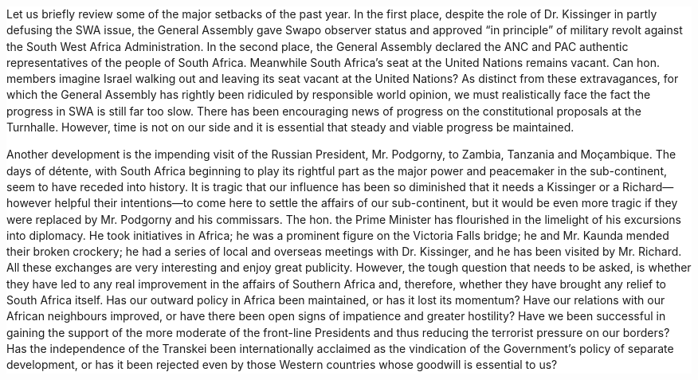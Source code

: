 <p>Let us briefly review some of the major setbacks of the past year. In the first place, despite the role of Dr. Kissinger in partly defusing the SWA issue, the General Assembly gave Swapo observer status and approved &#x201C;in principle&#x201D; of military revolt against the South West Africa Administration. In the second place, the General Assembly declared the ANC and PAC authentic representatives of the people of South Africa. Meanwhile South Africa&#x2019;s seat at the United Nations remains vacant. Can hon. members imagine Israel walking out and leaving its seat vacant at the United Nations&#x003F; As distinct from these extravagances, for which the General Assembly has rightly been ridiculed by responsible world opinion, we must realistically face the fact the progress in SWA is still far too slow. There has been encouraging news of progress on the constitutional proposals at the Turnhalle. <span class="col_35-36" refersTo="page_0035"/>However, time is not on our side and it is essential that steady and viable progress be maintained.</p>

<p>Another development is the impending visit of the Russian President, Mr. Podgorny, to Zambia, Tanzania and Mo&#x00E7;ambique. The days of d&#x00E9;tente, with South Africa beginning to play its rightful part as the major power and peacemaker in the sub-continent, seem to have receded into history. It is tragic that our influence has been so diminished that it needs a Kissinger or a Richard&#x2014;however helpful their intentions&#x2014;to come here to settle the affairs of our sub-continent, but it would be even more tragic if they were replaced by Mr. Podgorny and his commissars. The hon. the Prime Minister has flourished in the limelight of his excursions into diplomacy. He took initiatives in Africa; he was a prominent figure on the Victoria Falls bridge; he and Mr. Kaunda mended their broken crockery; he had a series of local and overseas meetings with Dr. Kissinger, and he has been visited by Mr. Richard. All these exchanges are very interesting and enjoy great publicity. However, the tough question that needs to be asked, is whether they have led to any real improvement in the affairs of Southern Africa and, therefore, whether they have brought any relief to South Africa itself. Has our outward policy in Africa been maintained, or has it lost its momentum&#x003F; Have our relations with our African neighbours improved, or have there been open signs of impatience and greater hostility&#x003F; Have we been successful in gaining the support of the more moderate of the front-line Presidents and thus reducing the terrorist pressure on our borders&#x003F; Has the independence of the Transkei been internationally acclaimed as the vindication of the Government&#x2019;s policy of separate development, or has it been rejected even by those Western countries whose goodwill is essential to us&#x003F;</p>

